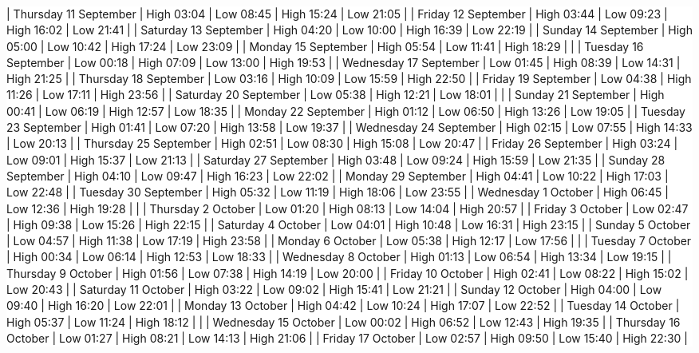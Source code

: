 | Thursday 11 September | High 03:04 | Low 08:45 | High 15:24 | Low 21:05 | 
| Friday 12 September | High 03:44 | Low 09:23 | High 16:02 | Low 21:41 | 
| Saturday 13 September | High 04:20 | Low 10:00 | High 16:39 | Low 22:19 | 
| Sunday 14 September | High 05:00 | Low 10:42 | High 17:24 | Low 23:09 | 
| Monday 15 September | High 05:54 | Low 11:41 | High 18:29 |  | 
| Tuesday 16 September | Low 00:18 | High 07:09 | Low 13:00 | High 19:53 | 
| Wednesday 17 September | Low 01:45 | High 08:39 | Low 14:31 | High 21:25 | 
| Thursday 18 September | Low 03:16 | High 10:09 | Low 15:59 | High 22:50 | 
| Friday 19 September | Low 04:38 | High 11:26 | Low 17:11 | High 23:56 | 
| Saturday 20 September | Low 05:38 | High 12:21 | Low 18:01 |  | 
| Sunday 21 September | High 00:41 | Low 06:19 | High 12:57 | Low 18:35 | 
| Monday 22 September | High 01:12 | Low 06:50 | High 13:26 | Low 19:05 | 
| Tuesday 23 September | High 01:41 | Low 07:20 | High 13:58 | Low 19:37 | 
| Wednesday 24 September | High 02:15 | Low 07:55 | High 14:33 | Low 20:13 | 
| Thursday 25 September | High 02:51 | Low 08:30 | High 15:08 | Low 20:47 | 
| Friday 26 September | High 03:24 | Low 09:01 | High 15:37 | Low 21:13 | 
| Saturday 27 September | High 03:48 | Low 09:24 | High 15:59 | Low 21:35 | 
| Sunday 28 September | High 04:10 | Low 09:47 | High 16:23 | Low 22:02 | 
| Monday 29 September | High 04:41 | Low 10:22 | High 17:03 | Low 22:48 | 
| Tuesday 30 September | High 05:32 | Low 11:19 | High 18:06 | Low 23:55 | 
| Wednesday 1 October | High 06:45 | Low 12:36 | High 19:28 |  | 
| Thursday 2 October | Low 01:20 | High 08:13 | Low 14:04 | High 20:57 | 
| Friday 3 October | Low 02:47 | High 09:38 | Low 15:26 | High 22:15 | 
| Saturday 4 October | Low 04:01 | High 10:48 | Low 16:31 | High 23:15 | 
| Sunday 5 October | Low 04:57 | High 11:38 | Low 17:19 | High 23:58 | 
| Monday 6 October | Low 05:38 | High 12:17 | Low 17:56 |  | 
| Tuesday 7 October | High 00:34 | Low 06:14 | High 12:53 | Low 18:33 | 
| Wednesday 8 October | High 01:13 | Low 06:54 | High 13:34 | Low 19:15 | 
| Thursday 9 October | High 01:56 | Low 07:38 | High 14:19 | Low 20:00 | 
| Friday 10 October | High 02:41 | Low 08:22 | High 15:02 | Low 20:43 | 
| Saturday 11 October | High 03:22 | Low 09:02 | High 15:41 | Low 21:21 | 
| Sunday 12 October | High 04:00 | Low 09:40 | High 16:20 | Low 22:01 | 
| Monday 13 October | High 04:42 | Low 10:24 | High 17:07 | Low 22:52 | 
| Tuesday 14 October | High 05:37 | Low 11:24 | High 18:12 |  | 
| Wednesday 15 October | Low 00:02 | High 06:52 | Low 12:43 | High 19:35 | 
| Thursday 16 October | Low 01:27 | High 08:21 | Low 14:13 | High 21:06 | 
| Friday 17 October | Low 02:57 | High 09:50 | Low 15:40 | High 22:30 | 